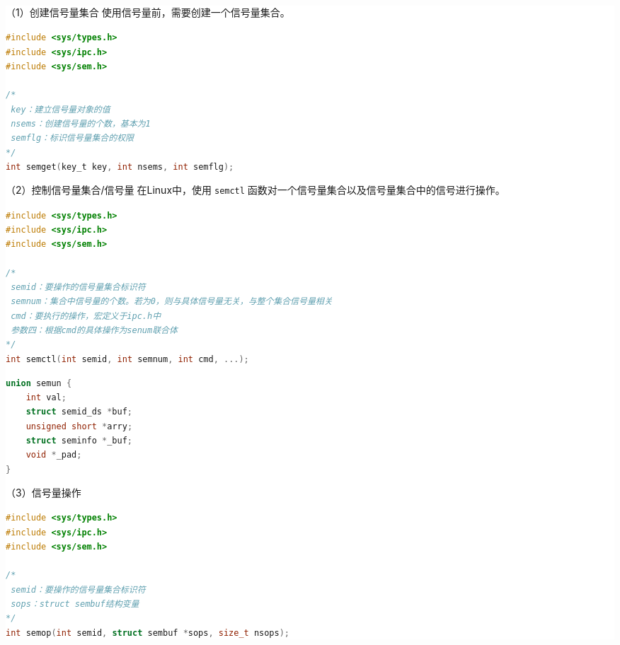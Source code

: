 （1）创建信号量集合
使用信号量前，需要创建一个信号量集合。

```c
#include <sys/types.h>
#include <sys/ipc.h>
#include <sys/sem.h>

/*
 key：建立信号量对象的值
 nsems：创建信号量的个数，基本为1
 semflg：标识信号量集合的权限
*/
int semget(key_t key, int nsems, int semflg);
```

（2）控制信号量集合/信号量
在Linux中，使用 `semctl` 函数对一个信号量集合以及信号量集合中的信号进行操作。

```c
#include <sys/types.h>
#include <sys/ipc.h>
#include <sys/sem.h>

/*
 semid：要操作的信号量集合标识符
 semnum：集合中信号量的个数。若为0，则与具体信号量无关，与整个集合信号量相关
 cmd：要执行的操作，宏定义于ipc.h中
 参数四：根据cmd的具体操作为senum联合体
*/
int semctl(int semid, int semnum, int cmd, ...);
```

```c
union semun {
	int val;
	struct semid_ds *buf;
	unsigned short *arry;
	struct seminfo *_buf;
	void *_pad;
}
```

（3）信号量操作

```c
#include <sys/types.h>
#include <sys/ipc.h>
#include <sys/sem.h>

/*
 semid：要操作的信号量集合标识符
 sops：struct sembuf结构变量
*/
int semop(int semid, struct sembuf *sops, size_t nsops);
```
